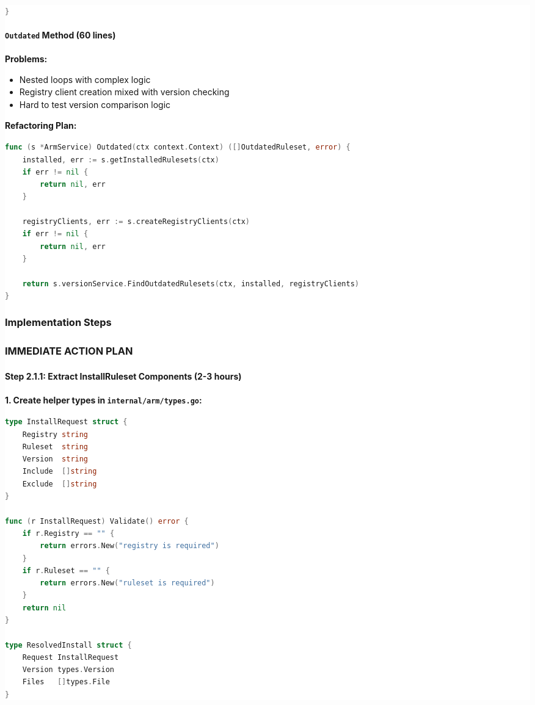 ```go
}
```

#### `Outdated` Method (60 lines)
**Problems:**
- Nested loops with complex logic
- Registry client creation mixed with version checking
- Hard to test version comparison logic

**Refactoring Plan:**
```go
func (s *ArmService) Outdated(ctx context.Context) ([]OutdatedRuleset, error) {
    installed, err := s.getInstalledRulesets(ctx)
    if err != nil {
        return nil, err
    }

    registryClients, err := s.createRegistryClients(ctx)
    if err != nil {
        return nil, err
    }

    return s.versionService.FindOutdatedRulesets(ctx, installed, registryClients)
}
```

### Implementation Steps

### IMMEDIATE ACTION PLAN

#### Step 2.1.1: Extract InstallRuleset Components (2-3 hours)

**1. Create helper types in `internal/arm/types.go`:**
```go
type InstallRequest struct {
    Registry string
    Ruleset  string
    Version  string
    Include  []string
    Exclude  []string
}

func (r InstallRequest) Validate() error {
    if r.Registry == "" {
        return errors.New("registry is required")
    }
    if r.Ruleset == "" {
        return errors.New("ruleset is required")
    }
    return nil
}

type ResolvedInstall struct {
    Request InstallRequest
    Version types.Version
    Files   []types.File
}
```
